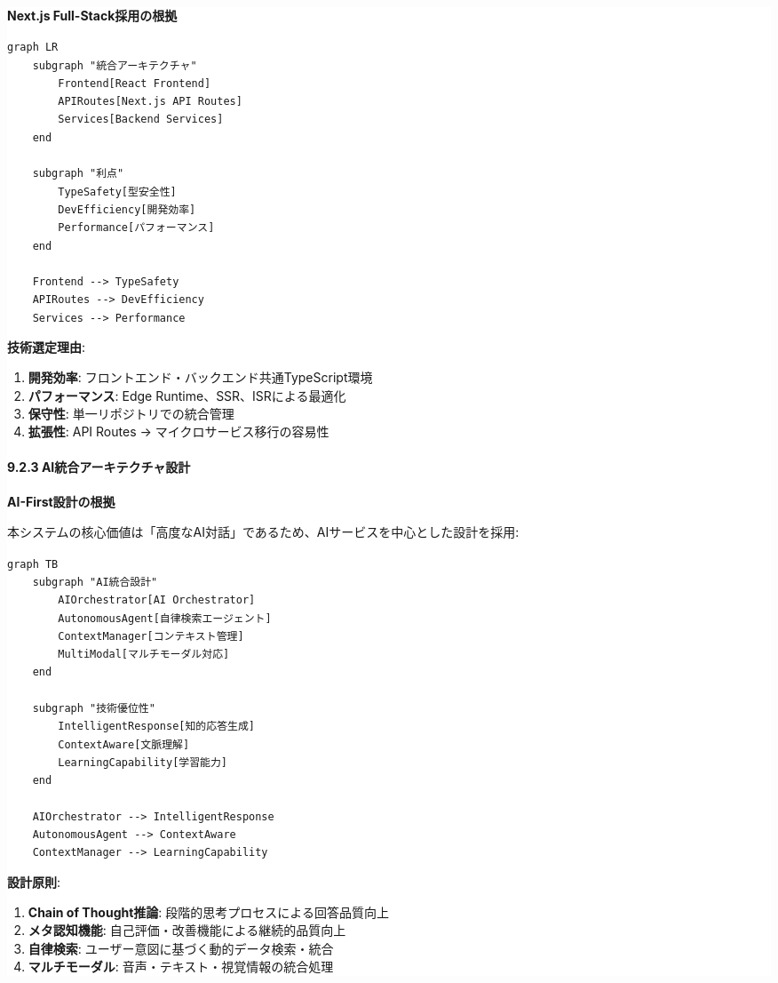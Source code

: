 **Next.js Full-Stack採用の根拠**

```mermaid
graph LR
    subgraph "統合アーキテクチャ"
        Frontend[React Frontend]
        APIRoutes[Next.js API Routes]
        Services[Backend Services]
    end
    
    subgraph "利点"
        TypeSafety[型安全性]
        DevEfficiency[開発効率]
        Performance[パフォーマンス]
    end
    
    Frontend --> TypeSafety
    APIRoutes --> DevEfficiency
    Services --> Performance
```

**技術選定理由**:
1. **開発効率**: フロントエンド・バックエンド共通TypeScript環境
2. **パフォーマンス**: Edge Runtime、SSR、ISRによる最適化
3. **保守性**: 単一リポジトリでの統合管理
4. **拡張性**: API Routes → マイクロサービス移行の容易性

#### 9.2.3 AI統合アーキテクチャ設計

**AI-First設計の根拠**

本システムの核心価値は「高度なAI対話」であるため、AIサービスを中心とした設計を採用:

```mermaid
graph TB
    subgraph "AI統合設計"
        AIOrchestrator[AI Orchestrator]
        AutonomousAgent[自律検索エージェント]
        ContextManager[コンテキスト管理]
        MultiModal[マルチモーダル対応]
    end
    
    subgraph "技術優位性"
        IntelligentResponse[知的応答生成]
        ContextAware[文脈理解]
        LearningCapability[学習能力]
    end
    
    AIOrchestrator --> IntelligentResponse
    AutonomousAgent --> ContextAware
    ContextManager --> LearningCapability
```

**設計原則**:
1. **Chain of Thought推論**: 段階的思考プロセスによる回答品質向上
2. **メタ認知機能**: 自己評価・改善機能による継続的品質向上
3. **自律検索**: ユーザー意図に基づく動的データ検索・統合
4. **マルチモーダル**: 音声・テキスト・視覚情報の統合処理
